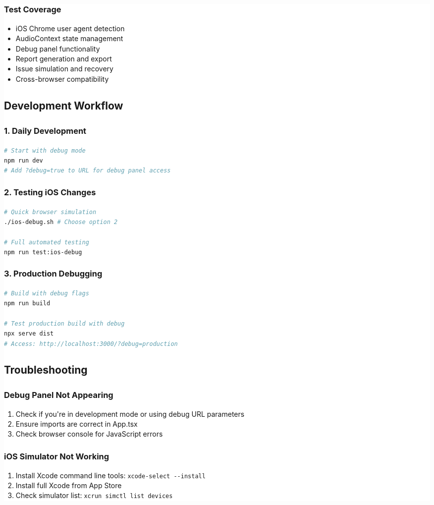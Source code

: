 ### Test Coverage

- iOS Chrome user agent detection
- AudioContext state management
- Debug panel functionality
- Report generation and export
- Issue simulation and recovery
- Cross-browser compatibility

## Development Workflow

### 1. Daily Development

```bash
# Start with debug mode
npm run dev
# Add ?debug=true to URL for debug panel access
```

### 2. Testing iOS Changes

```bash
# Quick browser simulation
./ios-debug.sh # Choose option 2

# Full automated testing
npm run test:ios-debug
```

### 3. Production Debugging

```bash
# Build with debug flags
npm run build

# Test production build with debug
npx serve dist
# Access: http://localhost:3000/?debug=production
```

## Troubleshooting

### Debug Panel Not Appearing

1. Check if you're in development mode or using debug URL parameters
2. Ensure imports are correct in App.tsx
3. Check browser console for JavaScript errors

### iOS Simulator Not Working

1. Install Xcode command line tools: `xcode-select --install`
2. Install full Xcode from App Store
3. Check simulator list: `xcrun simctl list devices`
